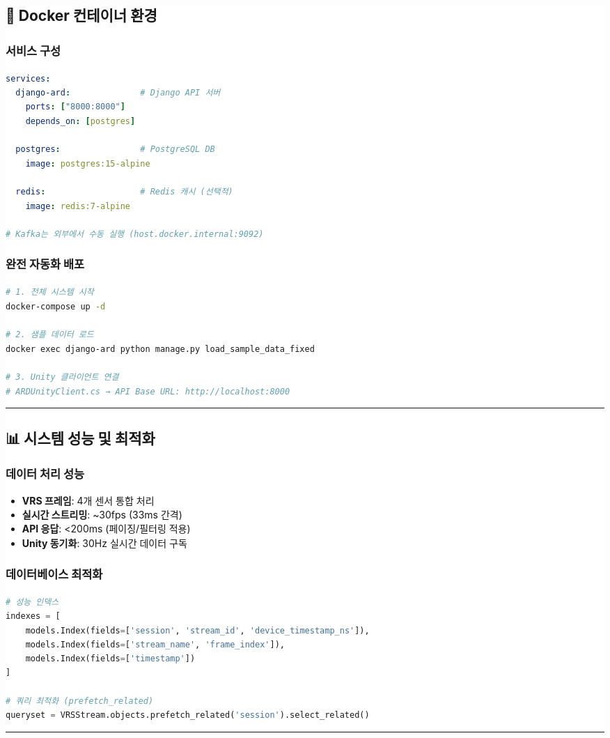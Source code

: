 ## 🐳 Docker 컨테이너 환경

### 서비스 구성
```yaml
services:
  django-ard:              # Django API 서버
    ports: ["8000:8000"]
    depends_on: [postgres]
    
  postgres:                # PostgreSQL DB
    image: postgres:15-alpine
    
  redis:                   # Redis 캐시 (선택적)
    image: redis:7-alpine
    
# Kafka는 외부에서 수동 실행 (host.docker.internal:9092)
```

### 완전 자동화 배포
```bash
# 1. 전체 시스템 시작
docker-compose up -d

# 2. 샘플 데이터 로드
docker exec django-ard python manage.py load_sample_data_fixed

# 3. Unity 클라이언트 연결
# ARDUnityClient.cs → API Base URL: http://localhost:8000
```

---

## 📊 시스템 성능 및 최적화

### 데이터 처리 성능
- **VRS 프레임**: 4개 센서 통합 처리
- **실시간 스트리밍**: ~30fps (33ms 간격)  
- **API 응답**: <200ms (페이징/필터링 적용)
- **Unity 동기화**: 30Hz 실시간 데이터 구독

### 데이터베이스 최적화
```python
# 성능 인덱스
indexes = [
    models.Index(fields=['session', 'stream_id', 'device_timestamp_ns']),
    models.Index(fields=['stream_name', 'frame_index']),
    models.Index(fields=['timestamp'])
]

# 쿼리 최적화 (prefetch_related)
queryset = VRSStream.objects.prefetch_related('session').select_related()
```

---